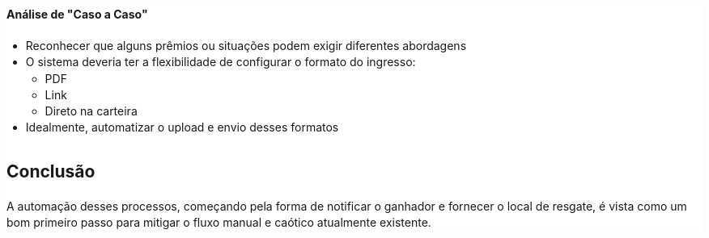 #### Análise de "Caso a Caso"
- Reconhecer que alguns prêmios ou situações podem exigir diferentes abordagens
- O sistema deveria ter a flexibilidade de configurar o formato do ingresso:
  - PDF
  - Link
  - Direto na carteira
- Idealmente, automatizar o upload e envio desses formatos

## Conclusão

A automação desses processos, começando pela forma de notificar o ganhador e fornecer o local de resgate, é vista como um bom primeiro passo para mitigar o fluxo manual e caótico atualmente existente.